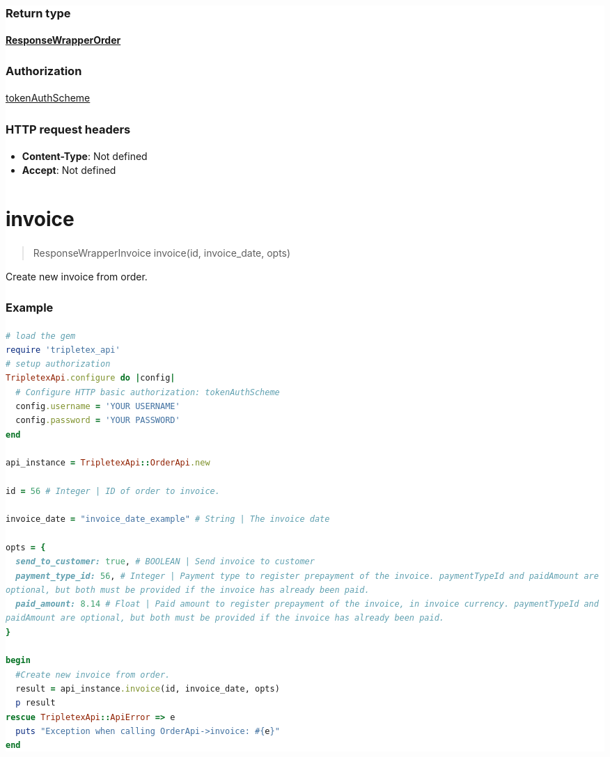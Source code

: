 ### Return type

[**ResponseWrapperOrder**](ResponseWrapperOrder.md)

### Authorization

[tokenAuthScheme](../README.md#tokenAuthScheme)

### HTTP request headers

 - **Content-Type**: Not defined
 - **Accept**: Not defined



# **invoice**
> ResponseWrapperInvoice invoice(id, invoice_date, opts)

Create new invoice from order.



### Example
```ruby
# load the gem
require 'tripletex_api'
# setup authorization
TripletexApi.configure do |config|
  # Configure HTTP basic authorization: tokenAuthScheme
  config.username = 'YOUR USERNAME'
  config.password = 'YOUR PASSWORD'
end

api_instance = TripletexApi::OrderApi.new

id = 56 # Integer | ID of order to invoice.

invoice_date = "invoice_date_example" # String | The invoice date

opts = { 
  send_to_customer: true, # BOOLEAN | Send invoice to customer
  payment_type_id: 56, # Integer | Payment type to register prepayment of the invoice. paymentTypeId and paidAmount are optional, but both must be provided if the invoice has already been paid.
  paid_amount: 8.14 # Float | Paid amount to register prepayment of the invoice, in invoice currency. paymentTypeId and paidAmount are optional, but both must be provided if the invoice has already been paid.
}

begin
  #Create new invoice from order.
  result = api_instance.invoice(id, invoice_date, opts)
  p result
rescue TripletexApi::ApiError => e
  puts "Exception when calling OrderApi->invoice: #{e}"
end
```
